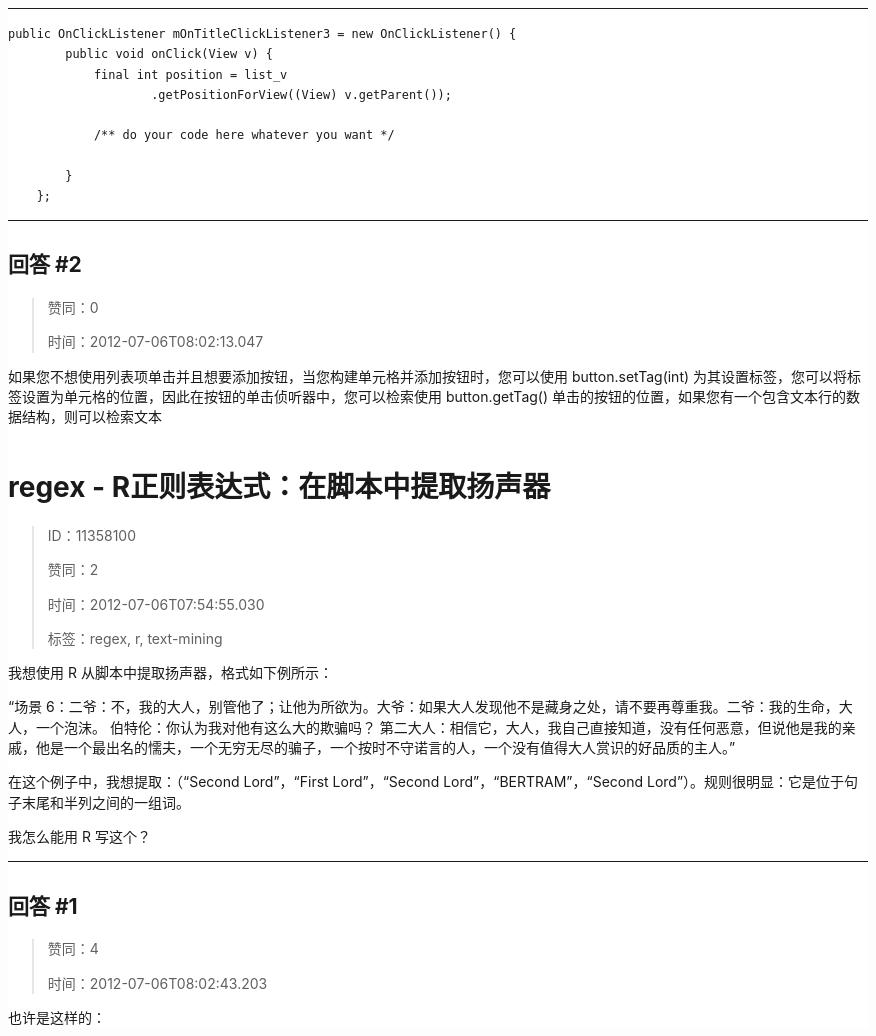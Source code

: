 * * *

```
public OnClickListener mOnTitleClickListener3 = new OnClickListener() {
        public void onClick(View v) {
            final int position = list_v
                    .getPositionForView((View) v.getParent());

            /** do your code here whatever you want */

        }
    }; 
```

* * *

## 回答 #2

> 赞同：0
> 
> 时间：2012-07-06T08:02:13.047

如果您不想使用列表项单击并且想要添加按钮，当您构建单元格并添加按钮时，您可以使用 button.setTag(int) 为其设置标签，您可以将标签设置为单元格的位置，因此在按钮的单击侦听器中，您可以检索使用 button.getTag() 单击的按钮的位置，如果您有一个包含文本行的数据结构，则可以检索文本

# regex - R正则表达式：在脚本中提取扬声器

> ID：11358100
> 
> 赞同：2
> 
> 时间：2012-07-06T07:54:55.030
> 
> 标签：regex, r, text-mining

我想使用 R 从脚本中提取扬声器，格式如下例所示：

“场景 6：二爷：不，我的大人，别管他了；让他为所欲为。大爷：如果大人发现他不是藏身之处，请不要再尊重我。二爷：我的生命，大人，一个泡沫。 伯特伦：你认为我对他有这么大的欺骗吗？ 第二大人：相信它，大人，我自己直接知道，没有任何恶意，但说他是我的亲戚，他是一个最出名的懦夫，一个无穷无尽的骗子，一个按时不守诺言的人，一个没有值得大人赏识的好品质的主人。”

在这个例子中，我想提取：（“Second Lord”，“First Lord”，“Second Lord”，“BERTRAM”，“Second Lord”）。规则很明显：它是位于句子末尾和半列之间的一组词。

我怎么能用 R 写这个？

* * *

## 回答 #1

> 赞同：4
> 
> 时间：2012-07-06T08:02:43.203

也许是这样的：
